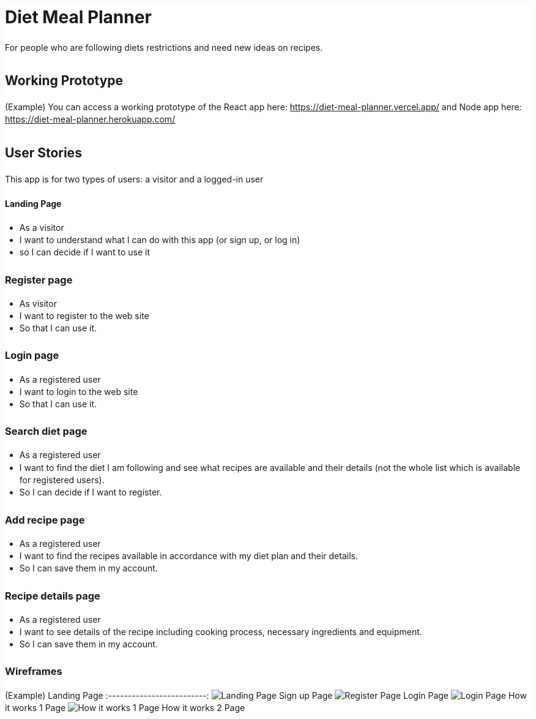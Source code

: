# Diet Meal Planner 
For people who are following diets restrictions and need new ideas on recipes.

## Working Prototype 
(Example) You can access a working prototype of the React app here: https://diet-meal-planner.vercel.app/ and Node app here: https://diet-meal-planner.herokuapp.com/


## User Stories 
This app is for two types of users: a visitor and a logged-in user

#### Landing Page
* As a visitor
* I want to understand what I can do with this app (or sign up, or log in)
* so I can decide if I want to use it


### Register page
* As visitor 
* I want to register to the web site 
* So that I can use it.

### Login page
* As a registered user 
* I want to login to the web site 
* So that I can use it.

### Search diet page 
* As a registered user 
* I want to find the diet I am following and see what recipes are available and their details (not the whole list which is available for registered users).
* So I can decide if I want to register.

### Add recipe page
* As a registered user
* I want to find the recipes available in accordance with my diet plan  and their details.
* So I can save them in my account.

### Recipe details page
* As a registered user
* I want to see details of the recipe including cooking process, necessary ingredients and equipment.
* So I can save them in my account.





### Wireframes 
(Example) Landing Page
:-------------------------:
![Landing Page](/github-images/wireframes/landing_page.jpg)
Sign up Page 
![Register Page](/github-images/wireframes/sign_up_page.jpg)
Login Page
![Login Page](/github-images/wireframes/sign_up_page.jpg)
How it works 1 Page
![How it works 1 Page](/github-images/wireframes/how_it_works_1.jpg)
How it works 2 Page